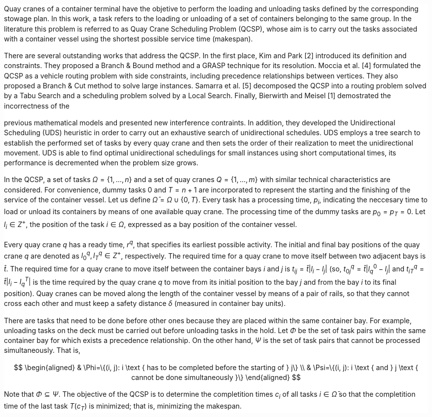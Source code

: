 Quay cranes of a container terminal have the objetive to perform the loading and unloading tasks defined by the corresponding stowage plan. In this work, a task refers to the loading or unloading of a set of containers belonging to the same group. In the literature this problem is referred to as Quay Crane Scheduling Problem (QCSP), whose aim is to carry out the tasks associated with a container vessel using the shortest possible service time (makespan).

There are several outstanding works that address the QCSP. In the first place, Kim and Park [2] introduced its definition and constraints. They proposed a Branch \& Bound method and a GRASP technique for its resolution. Moccia et al. [4] formulated the QCSP as a vehicle routing problem with side constraints, including precedence relationships between vertices. They also proposed a Branch \& Cut method to solve large instances. Samarra et al. [5] decomposed the QCSP into a routing problem solved by a Tabu Search and a scheduling problem solved by a Local Search. Finally, Bierwirth and Meisel [1] demostrated the incorrectness of the

previous mathematical models and presented new interference contraints. In addition, they developed the Unidirectional Scheduling (UDS) heuristic in order to carry out an exhaustive search of unidirectional schedules. UDS employs a tree search to establish the performed set of tasks by every quay crane and then sets the order of their realization to meet the unidirectional movement. UDS is able to find optimal unidirectional schedulings for small instances using short computational times, its performance is decremented when the problem size grows.

In the QCSP, a set of tasks $\Omega=\{1, \ldots, n\}$ and a set of quay cranes $Q=\{1, \ldots, m\}$ with similar technical characteristics are considered. For convenience, dummy tasks 0 and $T=n+1$ are incorporated to represent the starting and the finishing of the service of the container vessel. Let us define $\bar{\Omega}=\Omega \cup\{0, T\}$. Every task has a processing time, $p_{i}$, indicating the neccesary time to load or unload its containers by means of one available quay crane. The processing time of the dummy tasks are $p_{0}=p_{T}=0$. Let $l_{i} \in Z^{+}$, the position of the task $i \in \Omega$, expressed as a bay position of the container vessel.

Every quay crane $q$ has a ready time, $r^{q}$, that specifies its earliest possible activity. The initial and final bay positions of the quay crane $q$ are denoted as $l_{0}^{q}, l_{T}^{q} \in Z^{+}$, respectively. The required time for a quay crane to move itself between two adjacent bays is $\hat{t}$. The required time for a quay crane to move itself between the container bays $i$ and $j$ is $t_{i j}=\hat{t}\left|l_{i}-l_{j}\right|$ (so, $t_{0 j}^{q}=\hat{t}\left|l_{q}^{0}-l_{j}\right|$ and $t_{i T}^{q}=\hat{t}\left|l_{i}-l_{q}^{T}\right|$ is the time required by the quay crane $q$ to move from its initial position to the bay $j$ and from the bay $i$ to its final position). Quay cranes can be moved along the length of the container vessel by means of a pair of rails, so that they cannot cross each other and must keep a safety distance $\delta$ (measured in container bay units).

There are tasks that need to be done before other ones because they are placed within the same container bay. For example, unloading tasks on the deck must be carried out before unloading tasks in the hold. Let $\Phi$ be the set of task pairs within the same container bay for which exists a precedence relationship. On the other hand, $\Psi$ is the set of task pairs that cannot be processed simultaneously. That is,

$$
\begin{aligned}
& \Phi=\{(i, j): i \text { has to be completed before the starting of } j\} \\
& \Psi=\{(i, j): i \text { and } j \text { cannot be done simultaneously }\}
\end{aligned}
$$

Note that $\Phi \subseteq \Psi$.
The objective of the QCSP is to determine the completition times $c_{i}$ of all tasks $i \in \bar{\Omega}$ so that the completition time of the last task $T\left(c_{T}\right)$ is minimized; that is, minimizing the makespan.


[^0]:    Christopher Expósito Izquierdo
